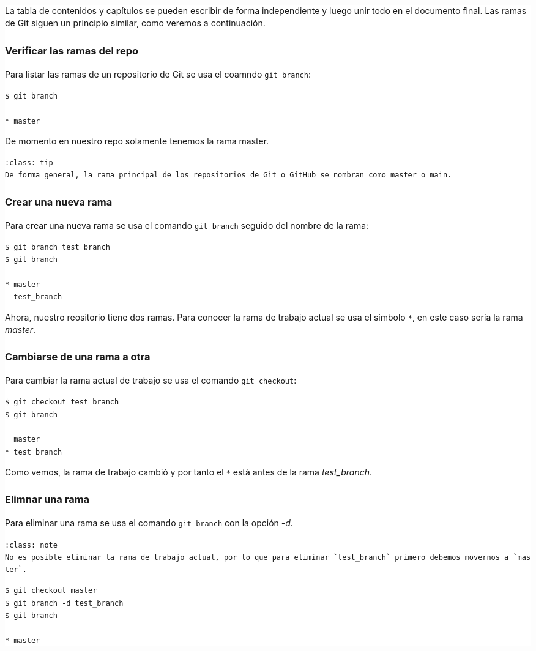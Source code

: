 La tabla de contenidos y capítulos se pueden escribir de forma independiente y luego unir todo en el documento final. Las ramas de Git siguen un principio similar, como veremos a continuación.

### Verificar las ramas del repo
Para listar las ramas de un repositorio de Git se usa el coamndo `git branch`:

```shell
$ git branch

* master
```
De momento en nuestro repo solamente tenemos la rama master. 
```{admonition} Tip
:class: tip
De forma general, la rama principal de los repositorios de Git o GitHub se nombran como master o main. 
```
### Crear una nueva rama
Para crear una nueva rama se usa el comando `git branch` seguido del nombre de la rama:

```shell
$ git branch test_branch
$ git branch

* master
  test_branch
```
Ahora, nuestro reositorio tiene dos ramas. Para conocer la rama de trabajo actual se usa el símbolo `*`, en este caso sería la rama *master*.

### Cambiarse de una rama a otra
Para cambiar la rama actual de trabajo se usa el comando `git checkout`:

```shell
$ git checkout test_branch
$ git branch

  master
* test_branch
```
Como vemos, la rama de trabajo cambió y por tanto el `*` está antes de la rama *test_branch*. 

### Elimnar una rama
Para eliminar una rama se usa el comando `git branch` con la opción *-d*. 

```{admonition} Nota
:class: note
No es posible eliminar la rama de trabajo actual, por lo que para eliminar `test_branch` primero debemos movernos a `master`. 
```

```shell 
$ git checkout master
$ git branch -d test_branch
$ git branch

* master
```
